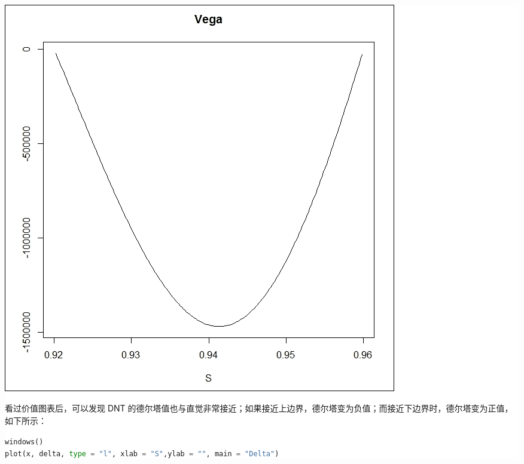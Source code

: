 ![定价双无触及期权](img/2078OT_07_12.jpg)

看过价值图表后，可以发现 DNT 的德尔塔值也与直觉非常接近；如果接近上边界，德尔塔变为负值；而接近下边界时，德尔塔变为正值，如下所示：

```py
windows()
plot(x, delta, type = "l", xlab = "S",ylab = "", main = "Delta")

```
